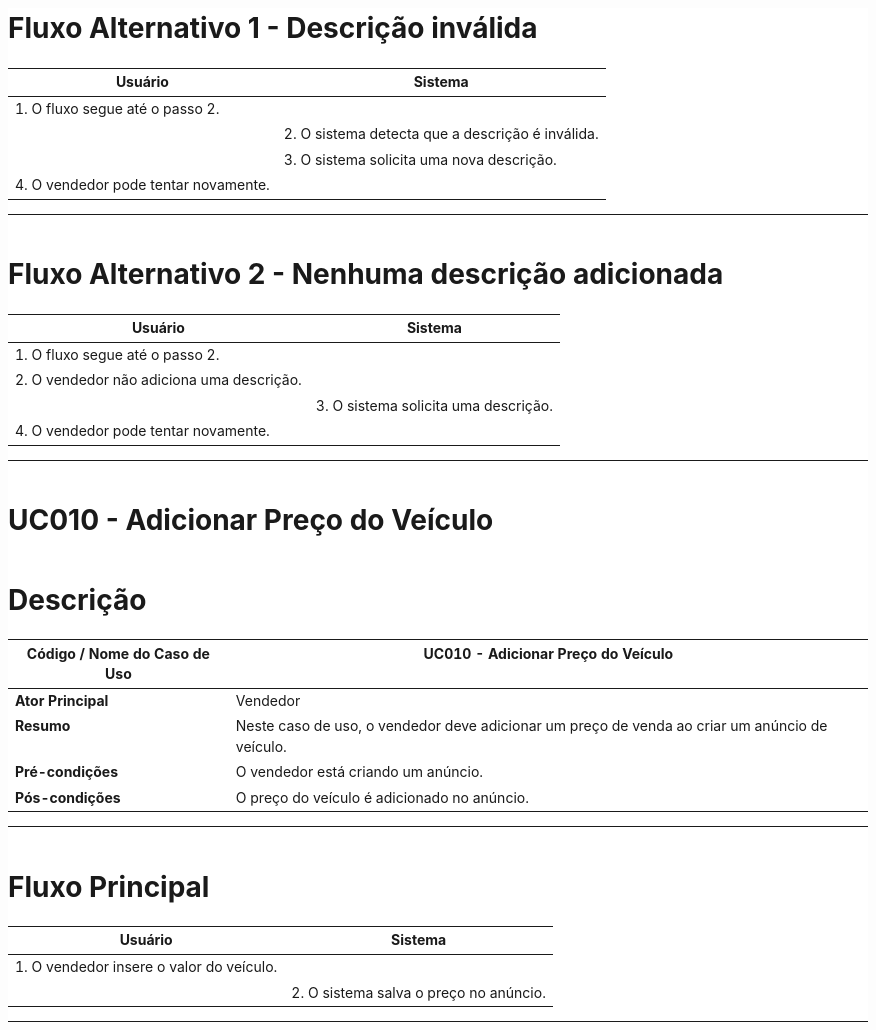 
# Fluxo Alternativo 1 - Descrição inválida

| **Usuário** | **Sistema** |
|---------------|-------------|
| 1. O fluxo segue até o passo 2. | |
| | 2. O sistema detecta que a descrição é inválida. |
| | 3. O sistema solicita uma nova descrição. |
| 4. O vendedor pode tentar novamente. | |

---

# Fluxo Alternativo 2 - Nenhuma descrição adicionada

| **Usuário** | **Sistema** |
|---------------|-------------|
| 1. O fluxo segue até o passo 2. | |
| 2. O vendedor não adiciona uma descrição. | |
| | 3. O sistema solicita uma descrição. |
| 4. O vendedor pode tentar novamente. | |

---

# UC010 - Adicionar Preço do Veículo

# Descrição

| Código / Nome do Caso de Uso | UC010 - Adicionar Preço do Veículo |
|-----------------------------|--------------------------------|
| **Ator Principal**          | Vendedor |
| **Resumo**                  | Neste caso de uso, o vendedor deve adicionar um preço de venda ao criar um anúncio de veículo. |
| **Pré-condições**           | O vendedor está criando um anúncio. |
| **Pós-condições**           | O preço do veículo é adicionado no anúncio. |

---

# Fluxo Principal

| **Usuário** | **Sistema** |
|---------------|-------------|
| 1. O vendedor insere o valor do veículo. | |
| | 2. O sistema salva o preço no anúncio. |

---